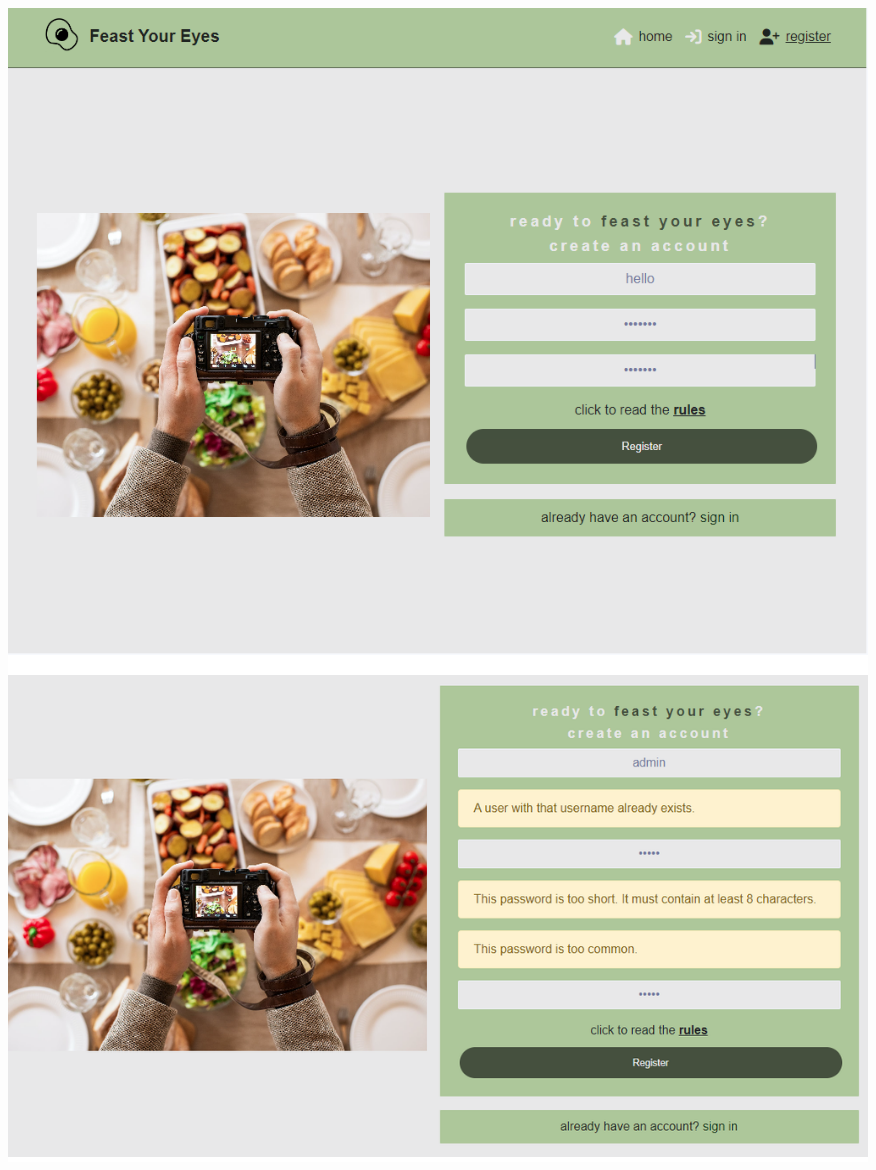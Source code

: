 ![Register](documentation/supporting_images/fye_register.png)

![Register error](documentation/supporting_images/fye_register_error.png)
